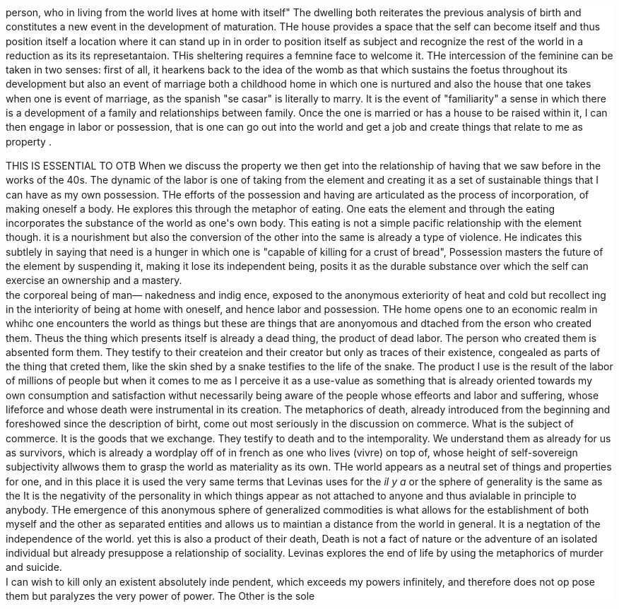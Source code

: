 person, who in living from the world lives at home with itself"  The dwelling both reiterates the previous analysis of birth and constitutes a new event in the development of maturation.  THe house provides a space that the self can become itself and thus position itself a location where it can stand up in in order to position itself as subject and recognize the rest of the world in a reduction as its its represetantaion.  THis sheltering requires a femnine face to welcome it.  THe intercession of the feminine can be taken in two senses: first of all, it hearkens back to the idea of the womb as that which sustains the foetus throughout its development but also an event of marriage both a childhood home in which one is nurtured and also the house that one takes when one is event of marriage, as the spanish "se casar" is literally to marry.  It is the event of "familiarity" a sense in which there is a development of a family and relationships between family.  Once the one is married or has a house to be raised within it, I can then engage in labor or possession, that is one can go out into the world and get a job and create things that relate to me as property . 

THIS IS ESSENTIAL TO OTB
 When we discuss the property we then get into the relationship of having that we saw before in the works of the 40s.  The dynamic of the labor is one of taking from the element and creating it as a set of sustainable things that I can have as my own possession.  THe efforts of the possession and having are articulated as the process of incorporation, of making oneself a body.  He explores this through the metaphor of eating.  One eats the element and through the eating incorporates the substance of the world as one's own body.  This eating is not a simple pacific relationship with the element though.  it is a nourishment but also the conversion of the other into the same is already a type of violence.   He indicates this subtlely in saying that need is a hunger in which one is "capable of killing for a crust of bread", Possession masters the future of the element by suspending it, making it lose its independent being, posits it as the durable substance over which the self can exercise an ownership and a mastery.  
the corporeal being of man— nakedness and indig­
ence, exposed to the anonymous exteriority of heat and cold but recollect­
ing in the interiority of being at home with oneself, and hence labor
and possession. THe home opens one to an economic realm in whihc one encounters the world as things but these are things that are anonyomous and dtached from the erson who created them.  Theus the thing which presents itself is already a dead thing, the product of dead labor. The person who created them is absented form them.  They testify to their createion and their creator but only as traces of their existence, congealed as parts of the thing that creted them, like the skin shed by a snake testifies to the life of the snake. The product I use is the result of the labor of millions of people but when it comes to me as I perceive it as a use-value as something that is already oriented towards my own consumption and satisfaction withut necessarily being aware of the people whose effeorts and labor and suffering, whose lifeforce and whose death were instrumental in its creation.  The metaphorics of death, already introduced from the beginning and foreshowed since the description of birht, come out most seriously in the discussion on commerce.  What is the subject of commerce.  It is the goods that we exchange. They testify to death and to the intemporality.  We understand them as already for us as survivors, which is already a wordplay off of in french as one who lives (vivre) on top of, whose height of self-sovereign subjectivity allwows them to grasp the world as materiality as its own.  THe world appears as a neutral set of things and properties for one, and in this place it is used the very same terms that Levinas uses for the *il y a* or the sphere of generality is the same as the It is the negativity of the personality in which things appear as not attached to anyone and thus avialable in principle to anybody.   THe emergence of this anonymous sphere of generalized commodities is what allows for the establishment of both myself and the other as separated entities and allows us to maintian a distance from the world in general. It is a negtation of the independence of the world.   yet this is also a product of their death, Death is not a fact of nature or the adventure of an isolated individual but already presuppose a relationship of sociality. Levinas explores the end of life by using the metaphorics of murder and suicide.  
I can wish to kill only an existent absolutely inde­
pendent, which exceeds my powers infinitely, and therefore does not op­
pose them but paralyzes the very power of power. The Other is the sole